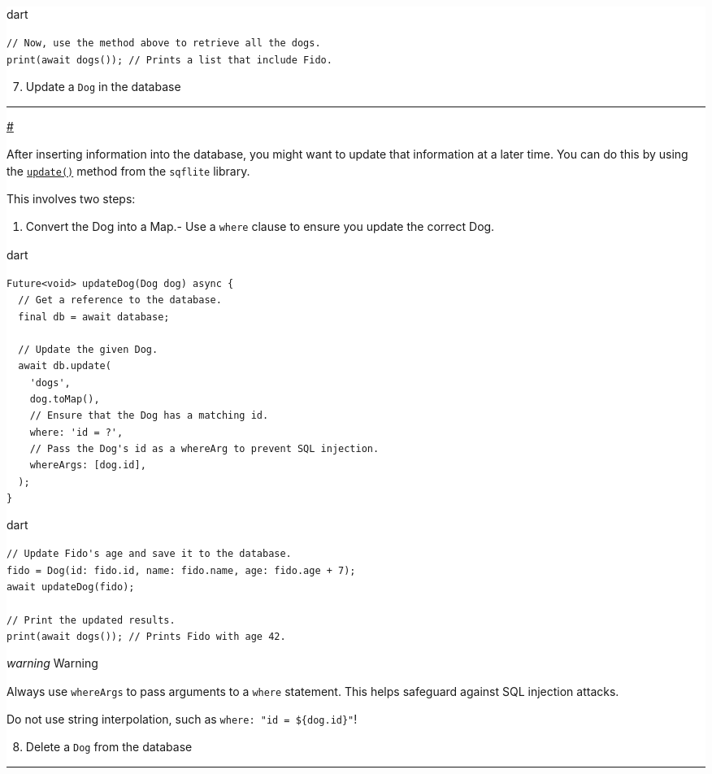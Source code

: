dart

```
// Now, use the method above to retrieve all the dogs.
print(await dogs()); // Prints a list that include Fido.
```

7. Update a `Dog` in the database
---------------------------------

[#](#7-update-a-dog-in-the-database)

After inserting information into the database, you might want to update that information at a later time. You can do this by using the [`update()`](https://pub.dev/documentation/sqflite_common/latest/sqlite_api/DatabaseExecutor/update.html) method from the `sqflite` library.

This involves two steps:

1. Convert the Dog into a Map.- Use a `where` clause to ensure you update the correct Dog.

dart

```
Future<void> updateDog(Dog dog) async {
  // Get a reference to the database.
  final db = await database;

  // Update the given Dog.
  await db.update(
    'dogs',
    dog.toMap(),
    // Ensure that the Dog has a matching id.
    where: 'id = ?',
    // Pass the Dog's id as a whereArg to prevent SQL injection.
    whereArgs: [dog.id],
  );
}
```

dart

```
// Update Fido's age and save it to the database.
fido = Dog(id: fido.id, name: fido.name, age: fido.age + 7);
await updateDog(fido);

// Print the updated results.
print(await dogs()); // Prints Fido with age 42.
```

*warning* Warning

Always use `whereArgs` to pass arguments to a `where` statement. This helps safeguard against SQL injection attacks.

Do not use string interpolation, such as `where: "id = ${dog.id}"`!

8. Delete a `Dog` from the database
-----------------------------------
